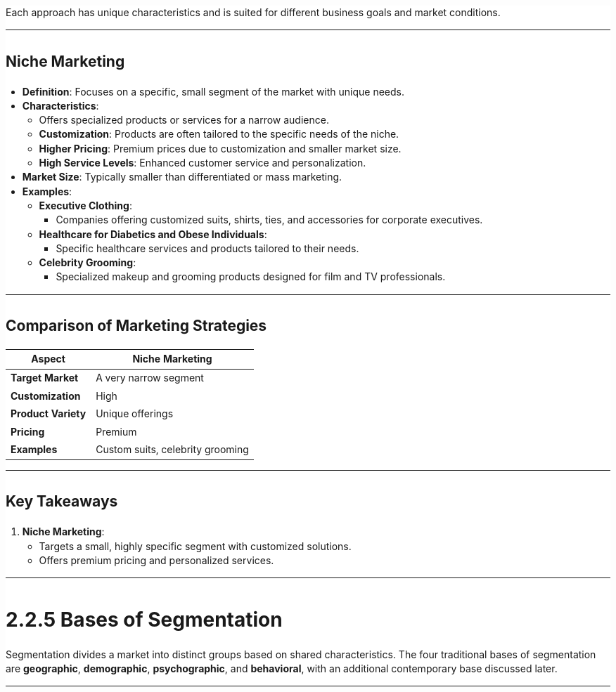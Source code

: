 Each approach has unique characteristics and is suited for different business goals and market conditions.

---

## Niche Marketing
- **Definition**: Focuses on a specific, small segment of the market with unique needs.
- **Characteristics**:
  - Offers specialized products or services for a narrow audience.
  - **Customization**: Products are often tailored to the specific needs of the niche.
  - **Higher Pricing**: Premium prices due to customization and smaller market size.
  - **High Service Levels**: Enhanced customer service and personalization.
- **Market Size**: Typically smaller than differentiated or mass marketing.
- **Examples**:
  - **Executive Clothing**:
    - Companies offering customized suits, shirts, ties, and accessories for corporate executives.
  - **Healthcare for Diabetics and Obese Individuals**:
    - Specific healthcare services and products tailored to their needs.
  - **Celebrity Grooming**:
    - Specialized makeup and grooming products designed for film and TV professionals.

---

## Comparison of Marketing Strategies

| **Aspect**              | **Niche Marketing**          |
|-------------------------|------------------------------|
| **Target Market**        | A very narrow segment        |
| **Customization**        | High                         |
| **Product Variety**      | Unique offerings             |
| **Pricing**              | Premium                      |
| **Examples**             | Custom suits, celebrity grooming |

---

## Key Takeaways
1. **Niche Marketing**:
   - Targets a small, highly specific segment with customized solutions.
   - Offers premium pricing and personalized services.

---

# 2.2.5 Bases of Segmentation

Segmentation divides a market into distinct groups based on shared characteristics. The four traditional bases of segmentation are **geographic**, **demographic**, **psychographic**, and **behavioral**, with an additional contemporary base discussed later.

---